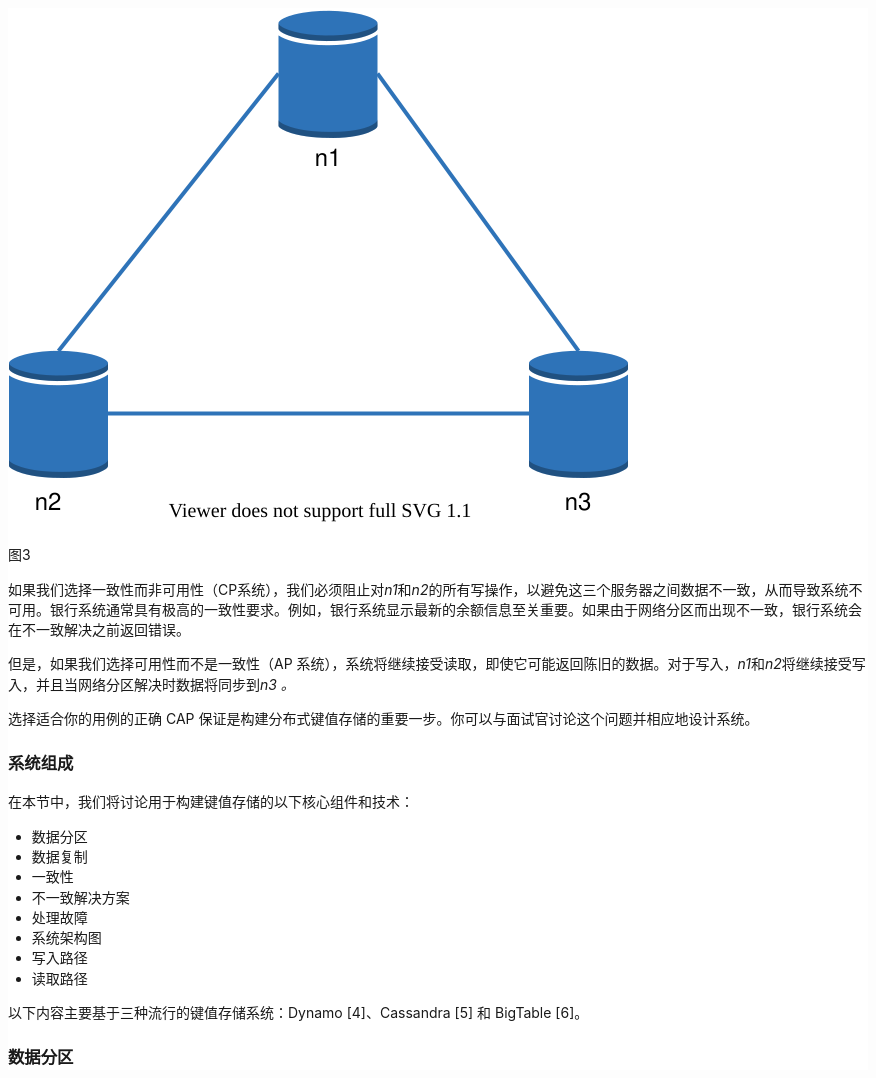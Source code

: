 ![](./images/7/3.svg)

图3

如果我们选择一致性而非可用性（CP系统），我们必须阻止对*n1*和*n2*的所有写操作，以避免这三个服务器之间数据不一致，从而导致系统不可用。银行系统通常具有极高的一致性要求。例如，银行系统显示最新的余额信息至关重要。如果由于网络分区而出现不一致，银行系统会在不一致解决之前返回错误。

但是，如果我们选择可用性而不是一致性（AP 系统），系统将继续接受读取，即使它可能返回陈旧的数据。对于写入，*n1*和*n2*将继续接受写入，并且当网络分区解决时数据将同步到*n3 。*

选择适合你的用例的正确 CAP 保证是构建分布式键值存储的重要一步。你可以与面试官讨论这个问题并相应地设计系统。

### 系统组成

在本节中，我们将讨论用于构建键值存储的以下核心组件和技术：

- 数据分区
- 数据复制
- 一致性
- 不一致解决方案
- 处理故障
- 系统架构图
- 写入路径
- 读取路径

以下内容主要基于三种流行的键值存储系统：Dynamo [4]、Cassandra [5] 和 BigTable [6]。

### 数据分区
